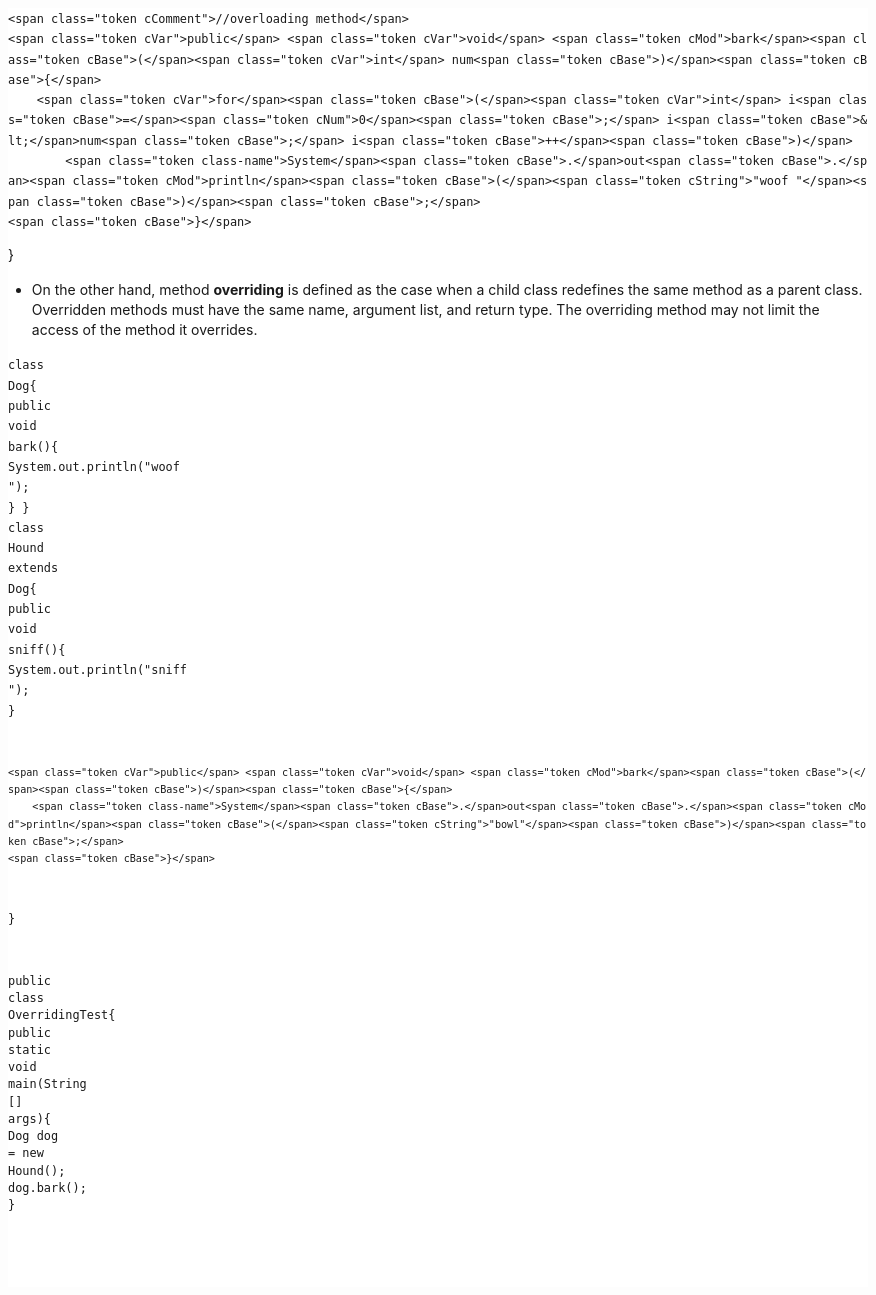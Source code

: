     <span class="token cComment">//overloading method</span>
    <span class="token cVar">public</span> <span class="token cVar">void</span> <span class="token cMod">bark</span><span class="token cBase">(</span><span class="token cVar">int</span> num<span class="token cBase">)</span><span class="token cBase">{</span>
    	<span class="token cVar">for</span><span class="token cBase">(</span><span class="token cVar">int</span> i<span class="token cBase">=</span><span class="token cNum">0</span><span class="token cBase">;</span> i<span class="token cBase">&lt;</span>num<span class="token cBase">;</span> i<span class="token cBase">++</span><span class="token cBase">)</span>
    		<span class="token class-name">System</span><span class="token cBase">.</span>out<span class="token cBase">.</span><span class="token cMod">println</span><span class="token cBase">(</span><span class="token cString">"woof "</span><span class="token cBase">)</span><span class="token cBase">;</span>
    <span class="token cBase">}</span>
<span class="token cBase">}</span></code></pre><ul><li>On the other hand, method <strong>overriding</strong> is defined as the case when a child class redefines the same method as a parent class. Overridden methods must have the same name, argument list, and return type. The overriding method may not limit the access of the method it overrides.</li></ul><pre><code><span class="token cVar">class</span> <span class="token class-name">Dog</span><span class="token cBase">{</span>
    <span class="token cVar">public</span> <span class="token cVar">void</span> <span class="token cMod">bark</span><span class="token cBase">(</span><span class="token cBase">)</span><span class="token cBase">{</span>
        <span class="token class-name">System</span><span class="token cBase">.</span>out<span class="token cBase">.</span><span class="token cMod">println</span><span class="token cBase">(</span><span class="token cString">"woof "</span><span class="token cBase">)</span><span class="token cBase">;</span>
    <span class="token cBase">}</span>
<span class="token cBase">}</span>
<span class="token cVar">class</span> <span class="token class-name">Hound</span> <span class="token cVar">extends</span> <span class="token class-name">Dog</span><span class="token cBase">{</span>
    <span class="token cVar">public</span> <span class="token cVar">void</span> <span class="token cMod">sniff</span><span class="token cBase">(</span><span class="token cBase">)</span><span class="token cBase">{</span>
        <span class="token class-name">System</span><span class="token cBase">.</span>out<span class="token cBase">.</span><span class="token cMod">println</span><span class="token cBase">(</span><span class="token cString">"sniff "</span><span class="token cBase">)</span><span class="token cBase">;</span>
    <span class="token cBase">}</span>
 
    <span class="token cVar">public</span> <span class="token cVar">void</span> <span class="token cMod">bark</span><span class="token cBase">(</span><span class="token cBase">)</span><span class="token cBase">{</span>
        <span class="token class-name">System</span><span class="token cBase">.</span>out<span class="token cBase">.</span><span class="token cMod">println</span><span class="token cBase">(</span><span class="token cString">"bowl"</span><span class="token cBase">)</span><span class="token cBase">;</span>
    <span class="token cBase">}</span>
<span class="token cBase">}</span>
 
<span class="token cVar">public</span> <span class="token cVar">class</span> <span class="token class-name">OverridingTest</span><span class="token cBase">{</span>
    <span class="token cVar">public</span> <span class="token cVar">static</span> <span class="token cVar">void</span> <span class="token cMod">main</span><span class="token cBase">(</span><span class="token class-name">String</span> <span class="token cBase">[</span><span class="token cBase">]</span> args<span class="token cBase">)</span><span class="token cBase">{</span>
        <span class="token class-name">Dog</span> dog <span class="token cBase">=</span> <span class="token cVar">new</span> <span class="token class-name">Hound</span><span class="token cBase">(</span><span class="token cBase">)</span><span class="token cBase">;</span>
        dog<span class="token cBase">.</span><span class="token cMod">bark</span><span class="token cBase">(</span><span class="token cBase">)</span><span class="token cBase">;</span>
    <span class="token cBase">}</span>